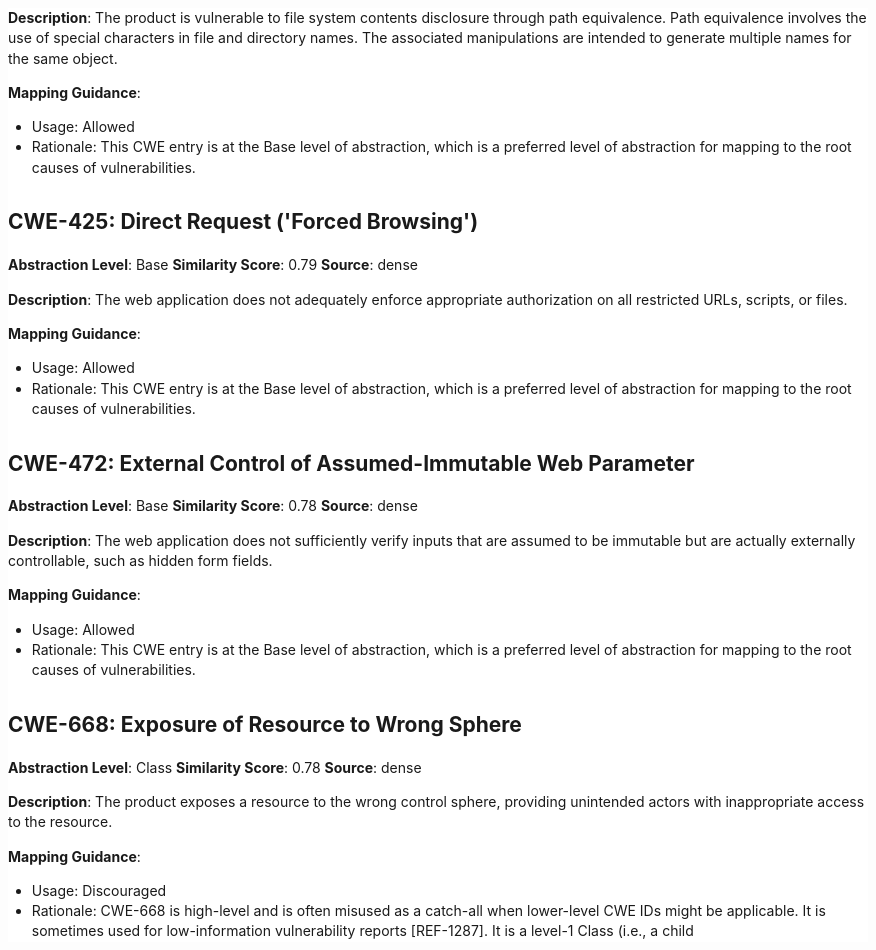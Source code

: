 **Description**:
The product is vulnerable to file system contents disclosure through path equivalence. Path equivalence involves the use of special characters in file and directory names. The associated manipulations are intended to generate multiple names for the same object.

**Mapping Guidance**:
- Usage: Allowed
- Rationale: This CWE entry is at the Base level of abstraction, which is a preferred level of abstraction for mapping to the root causes of vulnerabilities.

## CWE-425: Direct Request ('Forced Browsing')
**Abstraction Level**: Base
**Similarity Score**: 0.79
**Source**: dense

**Description**:
The web application does not adequately enforce appropriate authorization on all restricted URLs, scripts, or files.

**Mapping Guidance**:
- Usage: Allowed
- Rationale: This CWE entry is at the Base level of abstraction, which is a preferred level of abstraction for mapping to the root causes of vulnerabilities.

## CWE-472: External Control of Assumed-Immutable Web Parameter
**Abstraction Level**: Base
**Similarity Score**: 0.78
**Source**: dense

**Description**:
The web application does not sufficiently verify inputs that are assumed to be immutable but are actually externally controllable, such as hidden form fields.

**Mapping Guidance**:
- Usage: Allowed
- Rationale: This CWE entry is at the Base level of abstraction, which is a preferred level of abstraction for mapping to the root causes of vulnerabilities.

## CWE-668: Exposure of Resource to Wrong Sphere
**Abstraction Level**: Class
**Similarity Score**: 0.78
**Source**: dense

**Description**:
The product exposes a resource to the wrong control sphere, providing unintended actors with inappropriate access to the resource.

**Mapping Guidance**:
- Usage: Discouraged
- Rationale: CWE-668 is high-level and is often misused as a catch-all when lower-level CWE IDs might be applicable. It is sometimes used for low-information vulnerability reports [REF-1287]. It is a level-1 Class (i.e., a child
